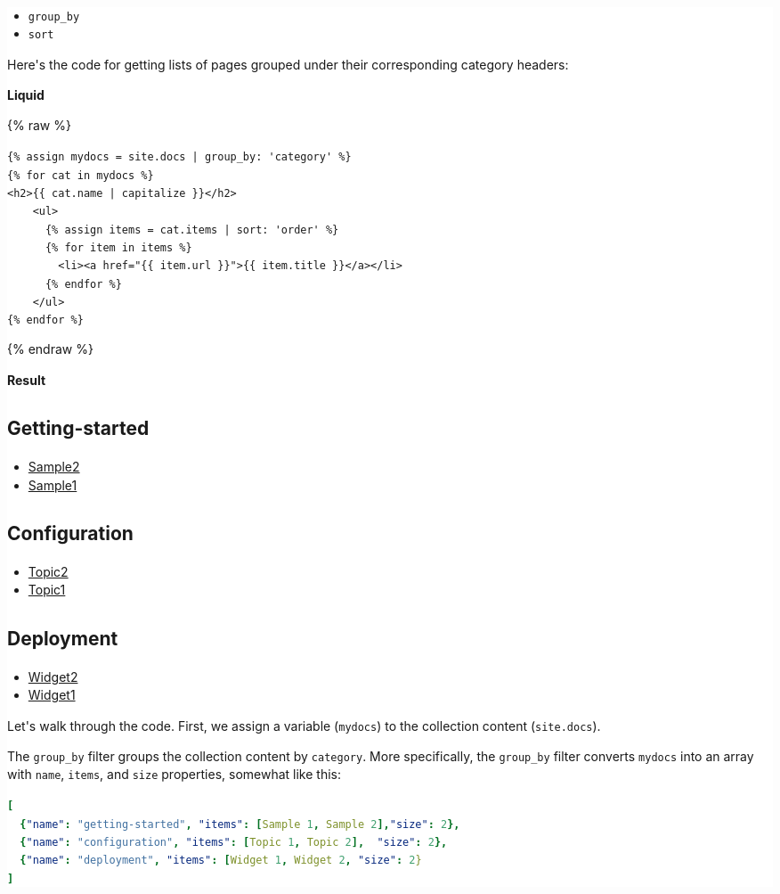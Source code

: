 * `group_by`
* `sort`

Here's the code for getting lists of pages grouped under their corresponding category headers:

**Liquid**

{% raw %}
```liquid
{% assign mydocs = site.docs | group_by: 'category' %}
{% for cat in mydocs %}
<h2>{{ cat.name | capitalize }}</h2>
    <ul>
      {% assign items = cat.items | sort: 'order' %}
      {% for item in items %}
        <li><a href="{{ item.url }}">{{ item.title }}</a></li>
      {% endfor %}
    </ul>
{% endfor %}
```
{% endraw %}

**Result**

<div class="highlight result">
   <h2>Getting-started</h2>
   <ul>
      <li><a href="#">Sample2</a></li>
      <li><a href="#">Sample1</a></li>
   </ul>
   <h2>Configuration</h2>
   <ul>
      <li><a href="#">Topic2</a></li>
      <li><a href="#">Topic1</a></li>
   </ul>
   <h2>Deployment</h2>
   <ul>
      <li><a href="#">Widget2</a></li>
      <li><a href="#">Widget1</a></li>
   </ul>
</div>

Let's walk through the code. First, we assign a variable (`mydocs`) to the collection content (`site.docs`).

The `group_by` filter groups the collection content by `category`. More specifically, the `group_by` filter converts `mydocs` into an array with `name`, `items`, and `size` properties, somewhat like this:

```yaml
[
  {"name": "getting-started", "items": [Sample 1, Sample 2],"size": 2},
  {"name": "configuration", "items": [Topic 1, Topic 2],  "size": 2},
  {"name": "deployment", "items": [Widget 1, Widget 2, "size": 2}
]
```
